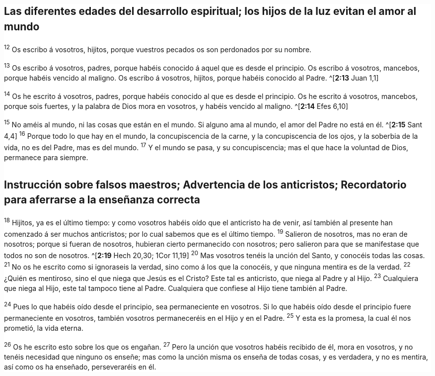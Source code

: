 
  

## Las diferentes edades del desarrollo espiritual; los hijos de la luz evitan el amor al mundo
<sup class='bibleverse'>12</sup> Os escribo á vosotros, hijitos, porque vuestros pecados os son perdonados por su nombre. 


<sup class='bibleverse'>13</sup> Os escribo á vosotros, padres, porque habéis conocido á aquel que es desde el principio. Os escribo á vosotros, mancebos, porque habéis vencido al maligno. Os escribo á vosotros, hijitos, porque habéis conocido al Padre. 
^[**2:13** Juan 1,1] 


<sup class='bibleverse'>14</sup> Os he escrito á vosotros, padres, porque habéis conocido al que es desde el principio. Os he escrito á vosotros, mancebos, porque sois fuertes, y la palabra de Dios mora en vosotros, y habéis vencido al maligno. 
^[**2:14** Efes 6,10] 


<sup class='bibleverse'>15</sup> No améis al mundo, ni las cosas que están en el mundo. Si alguno ama al mundo, el amor del Padre no está en él. ^[**2:15** Sant 4,4] <sup class='bibleverse'>16</sup> Porque todo lo que hay en el mundo, la concupiscencia de la carne, y la concupiscencia de los ojos, y la soberbia de la vida, no es del Padre, mas es del mundo. <sup class='bibleverse'>17</sup> Y el mundo se pasa, y su concupiscencia; mas el que hace la voluntad de Dios, permanece para siempre. 




## Instrucción sobre falsos maestros; Advertencia de los anticristos; Recordatorio para aferrarse a la enseñanza correcta
<sup class='bibleverse'>18</sup> Hijitos, ya es el último tiempo: y como vosotros habéis oído que el anticristo ha de venir, así también al presente han comenzado á ser muchos anticristos; por lo cual sabemos que es el último tiempo. <sup class='bibleverse'>19</sup> Salieron de nosotros, mas no eran de nosotros; porque si fueran de nosotros, hubieran cierto permanecido con nosotros; pero salieron para que se manifestase que todos no son de nosotros. ^[**2:19** Hech 20,30; 1Cor 11,19] <sup class='bibleverse'>20</sup> Mas vosotros tenéis la unción del Santo, y conocéis todas las cosas. <sup class='bibleverse'>21</sup> No os he escrito como si ignoraseis la verdad, sino como á los que la conocéis, y que ninguna mentira es de la verdad. <sup class='bibleverse'>22</sup> ¿Quién es mentiroso, sino el que niega que Jesús es el Cristo? Este tal es anticristo, que niega al Padre y al Hijo. <sup class='bibleverse'>23</sup> Cualquiera que niega al Hijo, este tal tampoco tiene al Padre. Cualquiera que confiese al Hijo tiene también al Padre. 



<sup class='bibleverse'>24</sup> Pues lo que habéis oído desde el principio, sea permaneciente en vosotros. Si lo que habéis oído desde el principio fuere permaneciente en vosotros, también vosotros permaneceréis en el Hijo y en el Padre. <sup class='bibleverse'>25</sup> Y esta es la promesa, la cual él nos prometió, la vida eterna. 


<sup class='bibleverse'>26</sup> Os he escrito esto sobre los que os engañan. <sup class='bibleverse'>27</sup> Pero la unción que vosotros habéis recibido de él, mora en vosotros, y no tenéis necesidad que ninguno os enseñe; mas como la unción misma os enseña de todas cosas, y es verdadera, y no es mentira, así como os ha enseñado, perseveraréis en él. 
